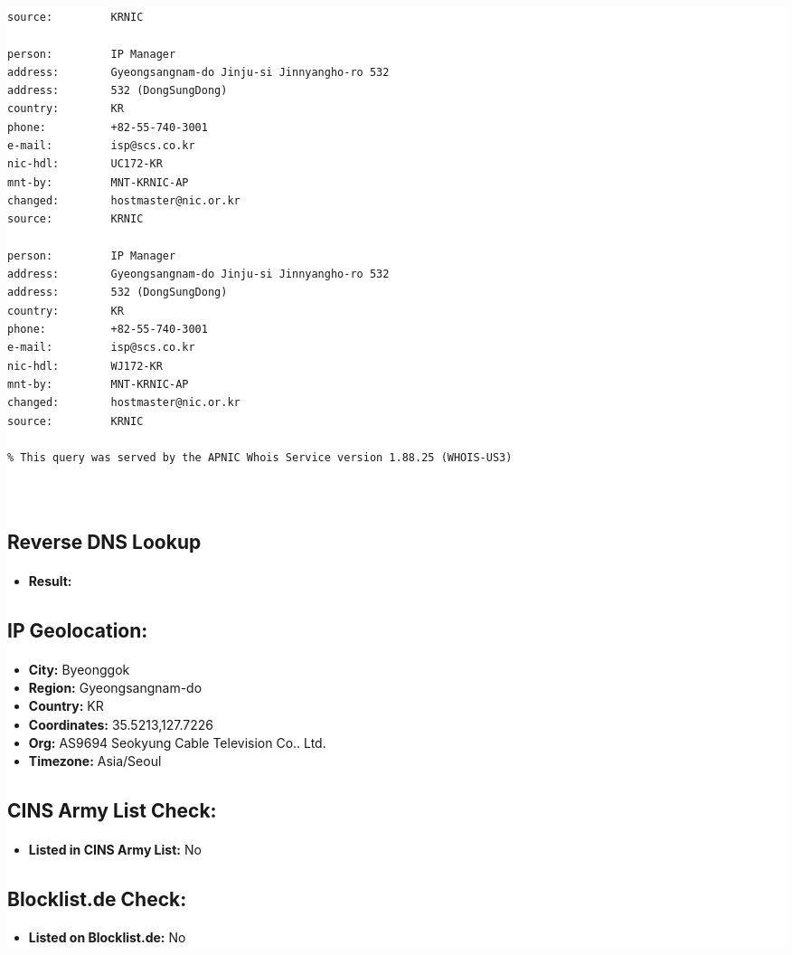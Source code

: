 ```
source:         KRNIC

person:         IP Manager
address:        Gyeongsangnam-do Jinju-si Jinnyangho-ro 532
address:        532 (DongSungDong)
country:        KR
phone:          +82-55-740-3001
e-mail:         isp@scs.co.kr
nic-hdl:        UC172-KR
mnt-by:         MNT-KRNIC-AP
changed:        hostmaster@nic.or.kr
source:         KRNIC

person:         IP Manager
address:        Gyeongsangnam-do Jinju-si Jinnyangho-ro 532
address:        532 (DongSungDong)
country:        KR
phone:          +82-55-740-3001
e-mail:         isp@scs.co.kr
nic-hdl:        WJ172-KR
mnt-by:         MNT-KRNIC-AP
changed:        hostmaster@nic.or.kr
source:         KRNIC

% This query was served by the APNIC Whois Service version 1.88.25 (WHOIS-US3)



```
## Reverse DNS Lookup
- **Result:** 

## IP Geolocation:
- **City:** Byeonggok
- **Region:** Gyeongsangnam-do
- **Country:** KR
- **Coordinates:** 35.5213,127.7226
- **Org:** AS9694 Seokyung Cable Television Co.. Ltd.
- **Timezone:** Asia/Seoul

## CINS Army List Check:
- **Listed in CINS Army List:** 
No

## Blocklist.de Check:
- **Listed on Blocklist.de:** 
No
